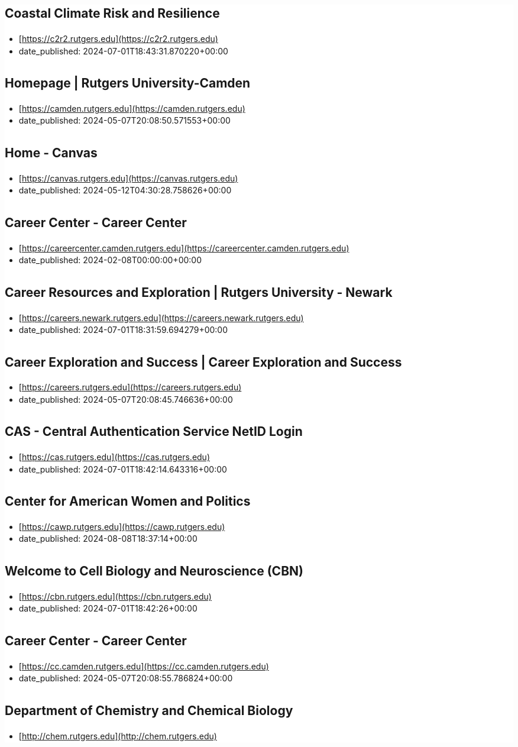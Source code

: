  ## Coastal Climate Risk and Resilience
 - [https://c2r2.rutgers.edu](https://c2r2.rutgers.edu)
 - date_published: 2024-07-01T18:43:31.870220+00:00

 ## Homepage | Rutgers University-Camden
 - [https://camden.rutgers.edu](https://camden.rutgers.edu)
 - date_published: 2024-05-07T20:08:50.571553+00:00

 ## Home - Canvas
 - [https://canvas.rutgers.edu](https://canvas.rutgers.edu)
 - date_published: 2024-05-12T04:30:28.758626+00:00

 ## Career Center - Career Center
 - [https://careercenter.camden.rutgers.edu](https://careercenter.camden.rutgers.edu)
 - date_published: 2024-02-08T00:00:00+00:00

 ## Career Resources and Exploration | Rutgers University - Newark
 - [https://careers.newark.rutgers.edu](https://careers.newark.rutgers.edu)
 - date_published: 2024-07-01T18:31:59.694279+00:00

 ## Career Exploration and Success | Career Exploration and Success
 - [https://careers.rutgers.edu](https://careers.rutgers.edu)
 - date_published: 2024-05-07T20:08:45.746636+00:00

 ## CAS - Central Authentication Service NetID Login
 - [https://cas.rutgers.edu](https://cas.rutgers.edu)
 - date_published: 2024-07-01T18:42:14.643316+00:00

 ## Center for American Women and Politics
 - [https://cawp.rutgers.edu](https://cawp.rutgers.edu)
 - date_published: 2024-08-08T18:37:14+00:00

 ## Welcome to Cell Biology and Neuroscience (CBN)
 - [https://cbn.rutgers.edu](https://cbn.rutgers.edu)
 - date_published: 2024-07-01T18:42:26+00:00

 ## Career Center - Career Center
 - [https://cc.camden.rutgers.edu](https://cc.camden.rutgers.edu)
 - date_published: 2024-05-07T20:08:55.786824+00:00

 ## Department of Chemistry and Chemical Biology
 - [http://chem.rutgers.edu](http://chem.rutgers.edu)
